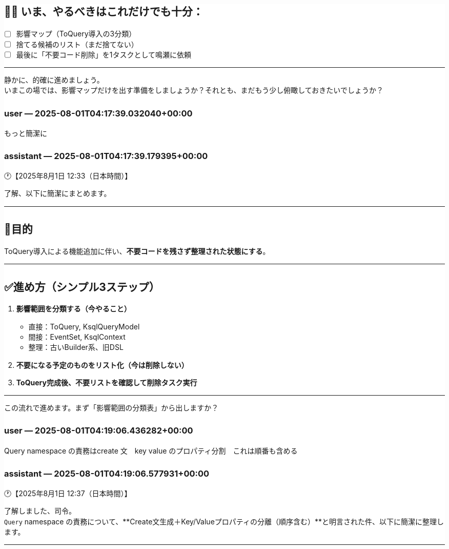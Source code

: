 
## 🙆‍♀️ いま、やるべきはこれだけでも十分：

- [ ] 影響マップ（ToQuery導入の3分類）
- [ ] 捨てる候補のリスト（まだ捨てない）
- [ ] 最後に「不要コード削除」を1タスクとして鳴瀬に依頼

---

静かに、的確に進めましょう。  
いまこの場では、影響マップだけを出す準備をしましょうか？それとも、まだもう少し俯瞰しておきたいでしょうか？

### user — 2025-08-01T04:17:39.032040+00:00

もっと簡潔に

### assistant — 2025-08-01T04:17:39.179395+00:00

🕐【2025年8月1日 12:33（日本時間）】

了解、以下に簡潔にまとめます。

---

## 🎯目的  
ToQuery導入による機能追加に伴い、**不要コードを残さず整理された状態にする**。

---

## ✅進め方（シンプル3ステップ）

1. **影響範囲を分類する（今やること）**  
   - 直接：ToQuery, KsqlQueryModel  
   - 間接：EventSet, KsqlContext  
   - 整理：古いBuilder系、旧DSL

2. **不要になる予定のものをリスト化（今は削除しない）**

3. **ToQuery完成後、不要リストを確認して削除タスク実行**

---

この流れで進めます。まず「影響範囲の分類表」から出しますか？

### user — 2025-08-01T04:19:06.436282+00:00

Query namespace の責務はcreate 文　key value のプロパティ分割　これは順番も含める

### assistant — 2025-08-01T04:19:06.577931+00:00

🕐【2025年8月1日 12:37（日本時間）】

了解しました、司令。  
`Query` namespace の責務について、**Create文生成＋Key/Valueプロパティの分離（順序含む）**と明言された件、以下に簡潔に整理します。

---